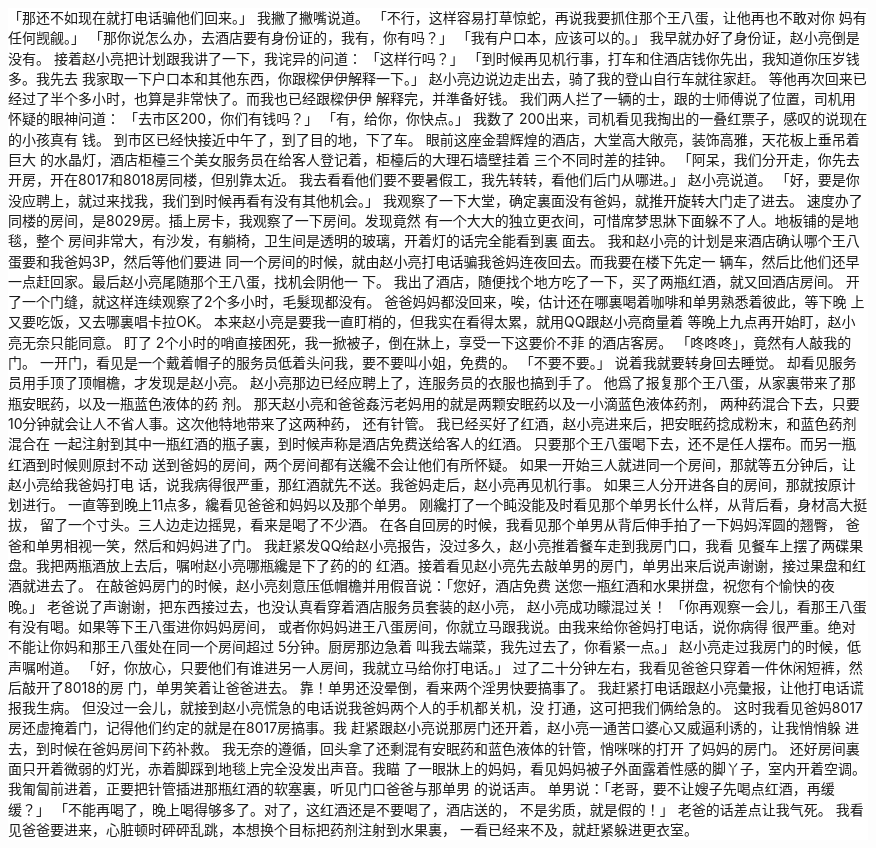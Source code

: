 「那还不如现在就打电话骗他们回来。」
我撇了撇嘴说道。
「不行，这样容易打草惊蛇，再说我要抓住那个王八蛋，让他再也不敢对你 妈有任何觊觎。」
「那你说怎么办，去酒店要有身份证的，我有，你有吗？」
「我有户口本，应该可以的。」
我早就办好了身份证，赵小亮倒是没有。
接着赵小亮把计划跟我讲了一下，我诧异的问道：
「这样行吗？」
「到时候再见机行事，打车和住酒店钱你先出，我知道你压岁钱多。我先去 我家取一下户口本和其他东西，你跟樑伊伊解释一下。」
赵小亮边说边走出去，骑了我的登山自行车就往家赶。
等他再次回来已经过了半个多小时，也算是非常快了。而我也已经跟樑伊伊 解释完，并準备好钱。
我们两人拦了一辆的士，跟的士师傅说了位置，司机用怀疑的眼神问道： 「去市区200，你们有钱吗？」
「有，给你，你快点。」
我数了 200出来，司机看见我掏出的一叠红票子，感叹的说现在的小孩真有 钱。
到市区已经快接近中午了，到了目的地，下了车。
眼前这座金碧辉煌的酒店，大堂高大敞亮，装饰高雅，天花板上垂吊着巨大 的水晶灯，酒店柜檯三个美女服务员在给客人登记着，柜檯后的大理石墙壁挂着 三个不同时差的挂钟。
「阿呆，我们分开走，你先去开房，开在8017和8018房同楼，但别靠太近。 我去看看他们要不要暑假工，我先转转，看他们后门从哪进。」
赵小亮说道。
「好，要是你没应聘上，就过来找我，我们到时候再看有没有其他机会。」
我观察了一下大堂，确定裏面没有爸妈，就推开旋转大门走了进去。
速度办了同楼的房间，是8029房。插上房卡，我观察了一下房间。发现竟然 有一个大大的独立更衣间，可惜席梦思牀下面躲不了人。地板铺的是地毯，整个 房间非常大，有沙发，有躺椅，卫生间是透明的玻璃，开着灯的话完全能看到裏 面去。
我和赵小亮的计划是来酒店确认哪个王八蛋要和我爸妈3P，然后等他们要进 同一个房间的时候，就由赵小亮打电话骗我爸妈连夜回去。而我要在楼下先定一 辆车，然后比他们还早一点赶回家。最后赵小亮尾随那个王八蛋，找机会阴他一 下。
我出了酒店，随便找个地方吃了一下，买了两瓶红酒，就又回酒店房间。
开了一个门缝，就这样连续观察了2个多小时，毛髮现都没有。
爸爸妈妈都没回来，唉，估计还在哪裏喝着咖啡和单男熟悉着彼此，等下晚 上又要吃饭，又去哪裏唱卡拉OK。
本来赵小亮是要我一直盯梢的，但我实在看得太累，就用QQ跟赵小亮商量着 等晚上九点再开始盯，赵小亮无奈只能同意。
盯了 2个小时的哨直接困死，我一掀被子，倒在牀上，享受一下这要价不菲 的酒店客房。
「咚咚咚」，竟然有人敲我的门。
一开门，看见是一个戴着帽子的服务员低着头问我，要不要叫小姐，免费的。
「不要不要。」
说着我就要转身回去睡觉。
却看见服务员用手顶了顶帽檐，才发现是赵小亮。
赵小亮那边已经应聘上了，连服务员的衣服也搞到手了。
他爲了报复那个王八蛋，从家裏带来了那瓶安眠药，以及一瓶蓝色液体的药 剂。
那天赵小亮和爸爸姦污老妈用的就是两颗安眠药以及一小滴蓝色液体药剂， 两种药混合下去，只要10分钟就会让人不省人事。这次他特地带来了这两种药， 还有针管。
我已经买好了红酒，赵小亮进来后，把安眠药捻成粉末，和蓝色药剂混合在 一起注射到其中一瓶红酒的瓶子裏，到时候声称是酒店免费送给客人的红酒。
只要那个王八蛋喝下去，还不是任人摆布。而另一瓶红酒到时候则原封不动 送到爸妈的房间，两个房间都有送纔不会让他们有所怀疑。
如果一开始三人就进同一个房间，那就等五分钟后，让赵小亮给我爸妈打电 话，说我病得很严重，那红酒就先不送。我爸妈走后，赵小亮再见机行事。
如果三人分开进各自的房间，那就按原计划进行。
一直等到晚上11点多，纔看见爸爸和妈妈以及那个单男。
刚纔打了一个盹没能及时看见那个单男长什么样，从背后看，身材高大挺拔， 留了一个寸头。三人边走边摇晃，看来是喝了不少酒。
在各自回房的时候，我看见那个单男从背后伸手拍了一下妈妈浑圆的翘臀， 爸爸和单男相视一笑，然后和妈妈进了门。
我赶紧发QQ给赵小亮报告，没过多久，赵小亮推着餐车走到我房门口，我看 见餐车上摆了两碟果盘。我把两瓶酒放上去后，嘱咐赵小亮哪瓶纔是下了药的的 红酒。接着看见赵小亮先去敲单男的房门，单男出来后说声谢谢，接过果盘和红 酒就进去了。
在敲爸妈房门的时候，赵小亮刻意压低帽檐并用假音说：「您好，酒店免费 送您一瓶红酒和水果拼盘，祝您有个愉快的夜晚。」
老爸说了声谢谢，把东西接过去，也没认真看穿着酒店服务员套装的赵小亮， 赵小亮成功矇混过关！
「你再观察一会儿，看那王八蛋有没有喝。如果等下王八蛋进你妈妈房间， 或者你妈妈进王八蛋房间，你就立马跟我说。由我来给你爸妈打电话，说你病得 很严重。绝对不能让你妈和那王八蛋处在同一个房间超过 5分钟。厨房那边急着 叫我去端菜，我先过去了，你看紧一点。」
赵小亮走过我房门的时候，低声嘱咐道。
「好，你放心，只要他们有谁进另一人房间，我就立马给你打电话。」
过了二十分钟左右，我看见爸爸只穿着一件休闲短裤，然后敲开了8018的房 门，单男笑着让爸爸进去。
靠！单男还没晕倒，看来两个淫男快要搞事了。
我赶紧打电话跟赵小亮彙报，让他打电话谎报我生病。
但没过一会儿，就接到赵小亮慌急的电话说我爸妈两个人的手机都关机，没 打通，这可把我们俩给急的。
这时我看见爸妈8017房还虚掩着门，记得他们约定的就是在8017房搞事。我 赶紧跟赵小亮说那房门还开着，赵小亮一通苦口婆心又威逼利诱的，让我悄悄躲 进去，到时候在爸妈房间下药补救。
我无奈的遵循，回头拿了还剩混有安眠药和蓝色液体的针管，悄咪咪的打开 了妈妈的房门。
还好房间裏面只开着微弱的灯光，赤着脚踩到地毯上完全没发出声音。我瞄 了一眼牀上的妈妈，看见妈妈被子外面露着性感的脚丫子，室内开着空调。
我匍匐前进着，正要把针管插进那瓶红酒的软塞裏，听见门口爸爸与那单男 的说话声。
单男说：「老哥，要不让嫂子先喝点红酒，再缓缓？」
「不能再喝了，晚上喝得够多了。对了，这红酒还是不要喝了，酒店送的， 不是劣质，就是假的！」
老爸的话差点让我气死。
我看见爸爸要进来，心脏顿时砰砰乱跳，本想换个目标把药剂注射到水果裏， 一看已经来不及，就赶紧躲进更衣室。